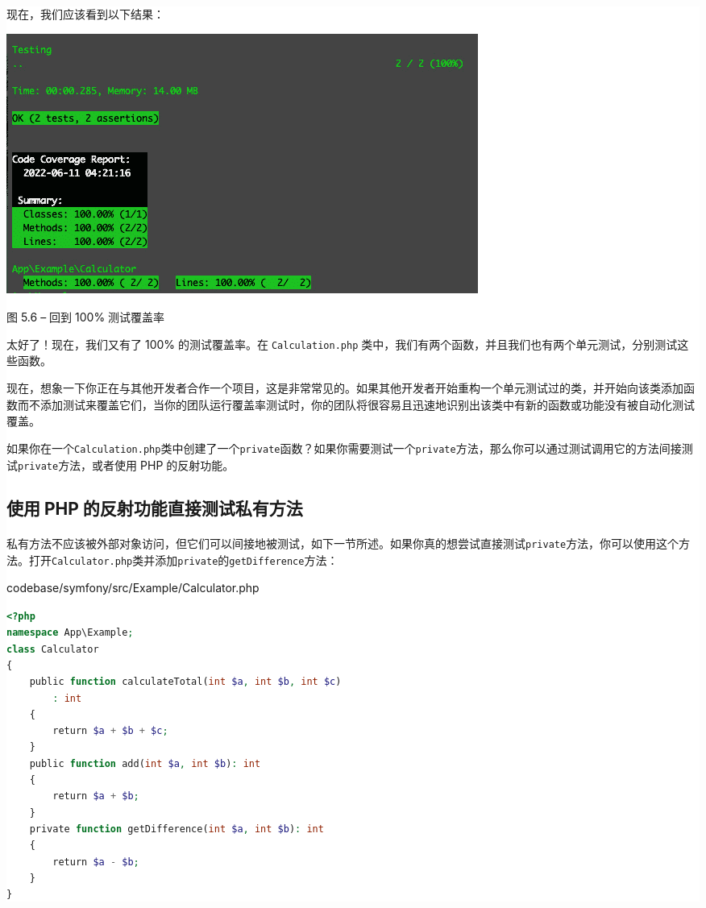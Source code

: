 现在，我们应该看到以下结果：

![图 5.6 – 回到 100% 测试覆盖率](img/Figure_5.06_B18318.jpg)

图 5.6 – 回到 100% 测试覆盖率

太好了！现在，我们又有了 100% 的测试覆盖率。在 `Calculation.php` 类中，我们有两个函数，并且我们也有两个单元测试，分别测试这些函数。

现在，想象一下你正在与其他开发者合作一个项目，这是非常常见的。如果其他开发者开始重构一个单元测试过的类，并开始向该类添加函数而不添加测试来覆盖它们，当你的团队运行覆盖率测试时，你的团队将很容易且迅速地识别出该类中有新的函数或功能没有被自动化测试覆盖。

如果你在一个`Calculation.php`类中创建了一个`private`函数？如果你需要测试一个`private`方法，那么你可以通过测试调用它的方法间接测试`private`方法，或者使用 PHP 的反射功能。

## 使用 PHP 的反射功能直接测试私有方法

私有方法不应该被外部对象访问，但它们可以间接地被测试，如下一节所述。如果你真的想尝试直接测试`private`方法，你可以使用这个方法。打开`Calculator.php`类并添加`private`的`getDifference`方法：

codebase/symfony/src/Example/Calculator.php

```php
<?php
namespace App\Example;
class Calculator
{
    public function calculateTotal(int $a, int $b, int $c) 
        : int
    {
        return $a + $b + $c;
    }
    public function add(int $a, int $b): int
    {
        return $a + $b;
    }
    private function getDifference(int $a, int $b): int
    {
        return $a - $b;
    }
}
```
